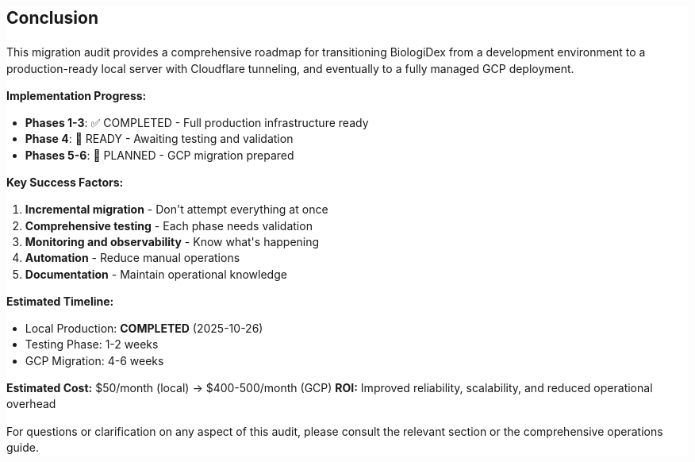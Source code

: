 
## Conclusion

This migration audit provides a comprehensive roadmap for transitioning BiologiDex from a development environment to a production-ready local server with Cloudflare tunneling, and eventually to a fully managed GCP deployment.

**Implementation Progress:**
- **Phases 1-3**: ✅ COMPLETED - Full production infrastructure ready
- **Phase 4**: 🔄 READY - Awaiting testing and validation
- **Phases 5-6**: 📝 PLANNED - GCP migration prepared

**Key Success Factors:**
1. **Incremental migration** - Don't attempt everything at once
2. **Comprehensive testing** - Each phase needs validation
3. **Monitoring and observability** - Know what's happening
4. **Automation** - Reduce manual operations
5. **Documentation** - Maintain operational knowledge

**Estimated Timeline:**
- Local Production: **COMPLETED** (2025-10-26)
- Testing Phase: 1-2 weeks
- GCP Migration: 4-6 weeks

**Estimated Cost:** $50/month (local) → $400-500/month (GCP)
**ROI:** Improved reliability, scalability, and reduced operational overhead

For questions or clarification on any aspect of this audit, please consult the relevant section or the comprehensive operations guide.